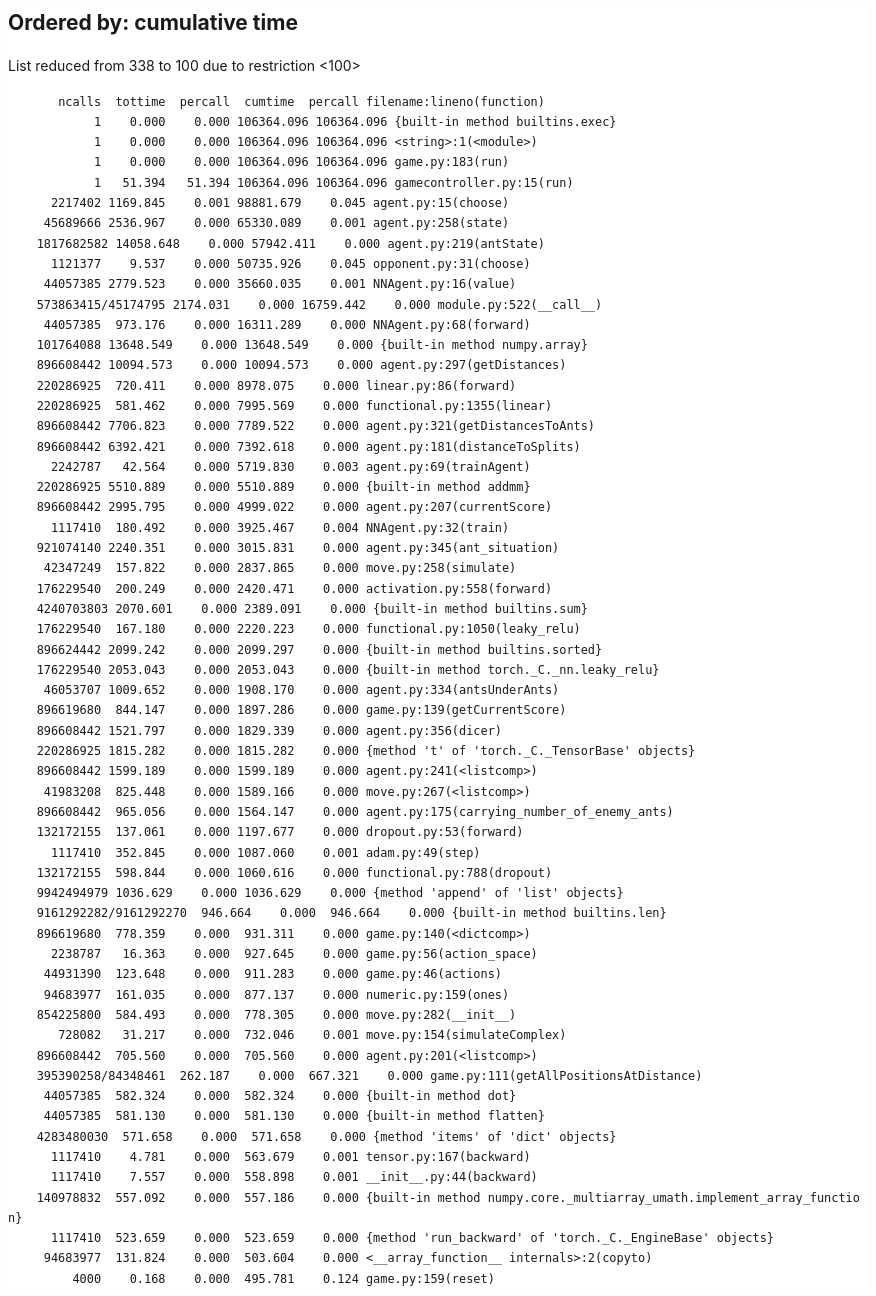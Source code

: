 ##    Ordered by: cumulative time
   List reduced from 338 to 100 due to restriction <100>

           ncalls  tottime  percall  cumtime  percall filename:lineno(function)
                1    0.000    0.000 106364.096 106364.096 {built-in method builtins.exec}
                1    0.000    0.000 106364.096 106364.096 <string>:1(<module>)
                1    0.000    0.000 106364.096 106364.096 game.py:183(run)
                1   51.394   51.394 106364.096 106364.096 gamecontroller.py:15(run)
          2217402 1169.845    0.001 98881.679    0.045 agent.py:15(choose)
         45689666 2536.967    0.000 65330.089    0.001 agent.py:258(state)
        1817682582 14058.648    0.000 57942.411    0.000 agent.py:219(antState)
          1121377    9.537    0.000 50735.926    0.045 opponent.py:31(choose)
         44057385 2779.523    0.000 35660.035    0.001 NNAgent.py:16(value)
        573863415/45174795 2174.031    0.000 16759.442    0.000 module.py:522(__call__)
         44057385  973.176    0.000 16311.289    0.000 NNAgent.py:68(forward)
        101764088 13648.549    0.000 13648.549    0.000 {built-in method numpy.array}
        896608442 10094.573    0.000 10094.573    0.000 agent.py:297(getDistances)
        220286925  720.411    0.000 8978.075    0.000 linear.py:86(forward)
        220286925  581.462    0.000 7995.569    0.000 functional.py:1355(linear)
        896608442 7706.823    0.000 7789.522    0.000 agent.py:321(getDistancesToAnts)
        896608442 6392.421    0.000 7392.618    0.000 agent.py:181(distanceToSplits)
          2242787   42.564    0.000 5719.830    0.003 agent.py:69(trainAgent)
        220286925 5510.889    0.000 5510.889    0.000 {built-in method addmm}
        896608442 2995.795    0.000 4999.022    0.000 agent.py:207(currentScore)
          1117410  180.492    0.000 3925.467    0.004 NNAgent.py:32(train)
        921074140 2240.351    0.000 3015.831    0.000 agent.py:345(ant_situation)
         42347249  157.822    0.000 2837.865    0.000 move.py:258(simulate)
        176229540  200.249    0.000 2420.471    0.000 activation.py:558(forward)
        4240703803 2070.601    0.000 2389.091    0.000 {built-in method builtins.sum}
        176229540  167.180    0.000 2220.223    0.000 functional.py:1050(leaky_relu)
        896624442 2099.242    0.000 2099.297    0.000 {built-in method builtins.sorted}
        176229540 2053.043    0.000 2053.043    0.000 {built-in method torch._C._nn.leaky_relu}
         46053707 1009.652    0.000 1908.170    0.000 agent.py:334(antsUnderAnts)
        896619680  844.147    0.000 1897.286    0.000 game.py:139(getCurrentScore)
        896608442 1521.797    0.000 1829.339    0.000 agent.py:356(dicer)
        220286925 1815.282    0.000 1815.282    0.000 {method 't' of 'torch._C._TensorBase' objects}
        896608442 1599.189    0.000 1599.189    0.000 agent.py:241(<listcomp>)
         41983208  825.448    0.000 1589.166    0.000 move.py:267(<listcomp>)
        896608442  965.056    0.000 1564.147    0.000 agent.py:175(carrying_number_of_enemy_ants)
        132172155  137.061    0.000 1197.677    0.000 dropout.py:53(forward)
          1117410  352.845    0.000 1087.060    0.001 adam.py:49(step)
        132172155  598.844    0.000 1060.616    0.000 functional.py:788(dropout)
        9942494979 1036.629    0.000 1036.629    0.000 {method 'append' of 'list' objects}
        9161292282/9161292270  946.664    0.000  946.664    0.000 {built-in method builtins.len}
        896619680  778.359    0.000  931.311    0.000 game.py:140(<dictcomp>)
          2238787   16.363    0.000  927.645    0.000 game.py:56(action_space)
         44931390  123.648    0.000  911.283    0.000 game.py:46(actions)
         94683977  161.035    0.000  877.137    0.000 numeric.py:159(ones)
        854225800  584.493    0.000  778.305    0.000 move.py:282(__init__)
           728082   31.217    0.000  732.046    0.001 move.py:154(simulateComplex)
        896608442  705.560    0.000  705.560    0.000 agent.py:201(<listcomp>)
        395390258/84348461  262.187    0.000  667.321    0.000 game.py:111(getAllPositionsAtDistance)
         44057385  582.324    0.000  582.324    0.000 {built-in method dot}
         44057385  581.130    0.000  581.130    0.000 {built-in method flatten}
        4283480030  571.658    0.000  571.658    0.000 {method 'items' of 'dict' objects}
          1117410    4.781    0.000  563.679    0.001 tensor.py:167(backward)
          1117410    7.557    0.000  558.898    0.001 __init__.py:44(backward)
        140978832  557.092    0.000  557.186    0.000 {built-in method numpy.core._multiarray_umath.implement_array_function}
          1117410  523.659    0.000  523.659    0.000 {method 'run_backward' of 'torch._C._EngineBase' objects}
         94683977  131.824    0.000  503.604    0.000 <__array_function__ internals>:2(copyto)
             4000    0.168    0.000  495.781    0.124 game.py:159(reset)